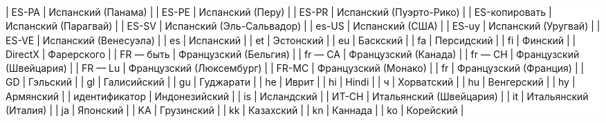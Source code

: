 | ES-PA           | Испанский (Панама)             |
| ES-PE           | Испанский (Перу)               |
| ES-PR           | Испанский (Пуэрто-Рико)        |
| ES-копировать           | Испанский (Парагвай)           |
| ES-SV           | Испанский (Эль-Сальвадор)        |
| es-US           | Испанский (США)      |
| ES-uy           | Испанский (Уругвай)            |
| ES-VE           | Испанский (Венесуэла)          |
| es              | Испанский                      |
| et              | Эстонский                     |
| eu              | Баскский              |
| fa              | Персидский                      |
| fi              | Финский                      |
| DirectX              | Фарерского                     |
| FR — быть           | Французский (Бельгия)             |
| fr — CA           | Французский (Канада)              |
| fr — CH           | Французский (Швейцария)         |
| FR — Lu           | Французский (Люксембург)          |
| FR-MC           | Французский (Монако)              |
| fr              | Французский (Франция)              |
| GD              | Гэльский              |
| gl              | Галисийский                     |
| gu              | Гуджарати                     |
| he              | Иврит                       |
| hi              | Hindi                        |
| ч              | Хорватский                     |
| hu              | Венгерский                    |
| hy              | Армянский                     |
| идентификатор              | Индонезийский                   |
| is              | Исландский                    |
| ИТ-CH           | Итальянский (Швейцария)        |
| it              | Итальянский (Италия)              |
| ja              | Японский                     |
| KA              | Грузинский                     |
| kk              | Казахский                       |
| kn              | Каннада                      |
| ko              | Корейский                       |